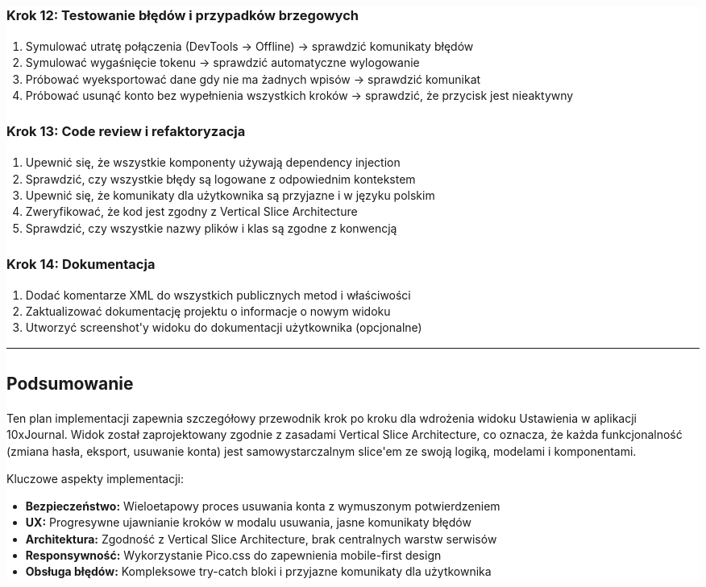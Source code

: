 ### Krok 12: Testowanie błędów i przypadków brzegowych
1. Symulować utratę połączenia (DevTools → Offline) → sprawdzić komunikaty błędów
2. Symulować wygaśnięcie tokenu → sprawdzić automatyczne wylogowanie
3. Próbować wyeksportować dane gdy nie ma żadnych wpisów → sprawdzić komunikat
4. Próbować usunąć konto bez wypełnienia wszystkich kroków → sprawdzić, że przycisk jest nieaktywny

### Krok 13: Code review i refaktoryzacja
1. Upewnić się, że wszystkie komponenty używają dependency injection
2. Sprawdzić, czy wszystkie błędy są logowane z odpowiednim kontekstem
3. Upewnić się, że komunikaty dla użytkownika są przyjazne i w języku polskim
4. Zweryfikować, że kod jest zgodny z Vertical Slice Architecture
5. Sprawdzić, czy wszystkie nazwy plików i klas są zgodne z konwencją

### Krok 14: Dokumentacja
1. Dodać komentarze XML do wszystkich publicznych metod i właściwości
2. Zaktualizować dokumentację projektu o informacje o nowym widoku
3. Utworzyć screenshot'y widoku do dokumentacji użytkownika (opcjonalne)

---

## Podsumowanie

Ten plan implementacji zapewnia szczegółowy przewodnik krok po kroku dla wdrożenia widoku Ustawienia w aplikacji 10xJournal. Widok został zaprojektowany zgodnie z zasadami Vertical Slice Architecture, co oznacza, że każda funkcjonalność (zmiana hasła, eksport, usuwanie konta) jest samowystarczalnym slice'em ze swoją logiką, modelami i komponentami.

Kluczowe aspekty implementacji:
- **Bezpieczeństwo:** Wieloetapowy proces usuwania konta z wymuszonym potwierdzeniem
- **UX:** Progresywne ujawnianie kroków w modalu usuwania, jasne komunikaty błędów
- **Architektura:** Zgodność z Vertical Slice Architecture, brak centralnych warstw serwisów
- **Responsywność:** Wykorzystanie Pico.css do zapewnienia mobile-first design
- **Obsługa błędów:** Kompleksowe try-catch bloki i przyjazne komunikaty dla użytkownika

